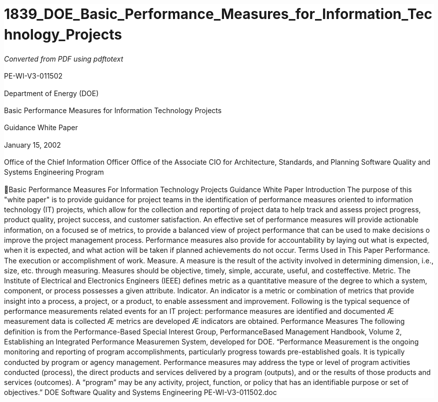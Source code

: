 # 1839_DOE_Basic_Performance_Measures_for_Information_Technology_Projects

_Converted from PDF using pdftotext_

PE-WI-V3-011502

Department of Energy
(DOE)

Basic Performance Measures for
Information Technology Projects

Guidance White Paper

January 15, 2002

Office of the Chief Information Officer
Office of the Associate CIO for Architecture, Standards, and Planning
Software Quality and Systems Engineering Program

Basic Performance Measures For Information Technology Projects
Guidance White Paper
Introduction
The purpose of this "white paper" is to provide guidance for project teams in the identification of
performance measures oriented to information technology (IT) projects, which allow for the
collection and reporting of project data to help track and assess project progress, product quality,
project success, and customer satisfaction.
An effective set of performance measures will provide actionable information, on a focused se
of metrics, to provide a balanced view of project performance that can be used to make decisions
o improve the project management process. Performance measures also provide for
accountability by laying out what is expected, when it is expected, and what action will be taken
if planned achievements do not occur.
Terms Used in This Paper
Performance. The execution or accomplishment of work.
Measure. A measure is the result of the activity involved in determining dimension, i.e., size,
etc. through measuring. Measures should be objective, timely, simple, accurate, useful, and costeffective.
Metric. The Institute of Electrical and Electronics Engineers (IEEE) defines metric as a
quantitative measure of the degree to which a system, component, or process possesses a given
attribute.
Indicator. An indicator is a metric or combination of metrics that provide insight into a process,
a project, or a product, to enable assessment and improvement.
Following is the typical sequence of performance measurements related events for an IT project:
performance measures are identified and documented Æ measurement data is collected Æ
metrics are developed Æ indicators are obtained.
Performance Measures
The following definition is from the Performance-Based Special Interest Group, PerformanceBased Management Handbook, Volume 2, Establishing an Integrated Performance Measuremen
System, developed for DOE.
“Performance Measurement is the ongoing monitoring and reporting of program
accomplishments, particularly progress towards pre-established goals. It is typically conducted
by program or agency management. Performance measures may address the type or level of
program activities conducted (process), the direct products and services delivered by a program
(outputs), and or the results of those products and services (outcomes). A “program” may be any
activity, project, function, or policy that has an identifiable purpose or set of objectives.”
DOE Software Quality and
Systems Engineering
PE-WI-V3-011502.doc
